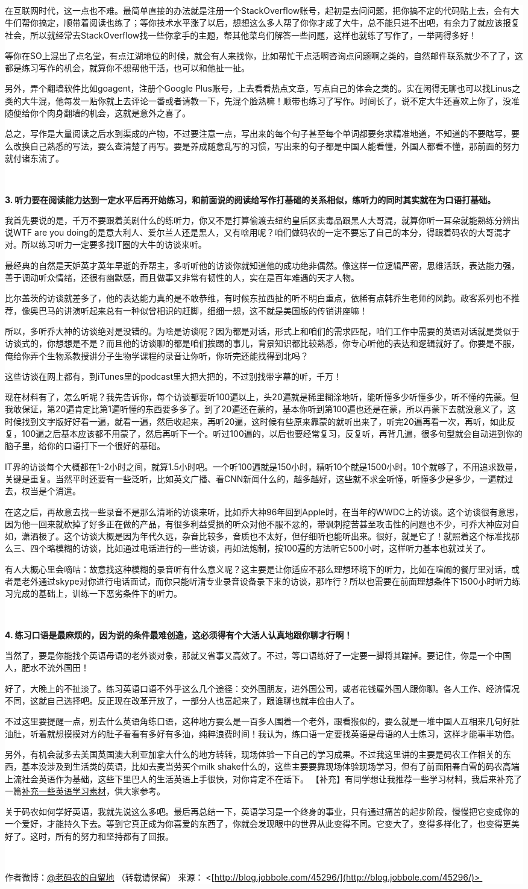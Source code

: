 在互联网时代，这一点也不难。最简单直接的办法就是注册一个StackOverflow账号，起初是去问问题，把你搞不定的代码贴上去，会有大牛们帮你搞定，顺带着阅读也练了；等你技术水平涨了以后，想想这么多人帮了你你才成了大牛，总不能只进不出吧，有余力了就应该报复社会，所以就经常去StackOverflow找一些你拿手的主题，帮其他菜鸟们解答一些问题，这样也就练了写作了，一举两得多好！

等你在SO上混出了点名堂，有点江湖地位的时候，就会有人来找你，比如帮忙干点活啊咨询点问题啊之类的，自然邮件联系就少不了了，这都是练习写作的机会，就算你不想帮他干活，也可以和他扯一扯。

另外，弄个翻墙软件比如goagent，注册个Google Plus账号，上去看看热点文章，写点自己的体会之类的。实在闲得无聊也可以找Linus之类的大牛混，他每发一贴你就上去评论一番或者请教一下，先混个脸熟嘛！顺带也练习了写作。时间长了，说不定大牛还喜欢上你了，没准随便给你个肉身翻墙的机会，这就是意外之喜了。

总之，写作是大量阅读之后水到渠成的产物，不过要注意一点，写出来的每个句子甚至每个单词都要务求精准地道，不知道的不要瞎写，要么改换自己熟悉的写法，要么查清楚了再写。要是养成随意乱写的习惯，写出来的句子都是中国人能看懂，外国人都看不懂，那前面的努力就付诸东流了。

 

**3. 听力要在阅读能力达到一定水平后再开始练习，和前面说的阅读给写作打基础的关系相似，练听力的同时其实就在为口语打基础。**

我首先要说的是，千万不要跟着美剧什么的练听力，你又不是打算偷渡去纽约皇后区卖毒品跟黑人大哥混，就算你听一耳朵就能熟练分辨出说WTF are you doing的是意大利人、爱尔兰人还是黑人，又有啥用呢？咱们做码农的一定不要忘了自己的本分，得跟着码农的大哥混才对。所以练习听力一定要多找IT圈的大牛的访谈来听。

最经典的自然是天妒英才英年早逝的乔帮主，多听听他的访谈你就知道他的成功绝非偶然。像这样一位逻辑严密，思维活跃，表达能力强，善于调动听众情绪，还很有幽默感，而且做事又非常有韧性的人，实在是百年难遇的天才人物。

比尔盖茨的访谈就差多了，他的表达能力真的是不敢恭维，有时候东拉西扯的听不明白重点，依稀有点韩乔生老师的风韵。政客系列也不推荐，像奥巴马的讲演听起来总有一种似曾相识的赶脚，细细一想，这不就是美国版的传销讲座嘛！

所以，多听乔大神的访谈绝对是没错的。为啥是访谈呢？因为都是对话，形式上和咱们的需求匹配，咱们工作中需要的英语对话就是类似于访谈式的，你想想是不是？而且他的访谈聊的都是咱们挨踢的事儿，背景知识都比较熟悉，你专心听他的表达和逻辑就好了。你要是不服，俺给你弄个生物系教授讲分子生物学课程的录音让你听，你听完还能找得到北吗？

这些访谈在网上都有，到iTunes里的podcast里大把大把的，不过别找带字幕的听，千万！

现在材料有了，怎么听呢？我先告诉你，每个访谈都要听100遍以上，头20遍就是稀里糊涂地听，能听懂多少听懂多少，听不懂的先蒙。但我敢保证，第20遍肯定比第1遍听懂的东西要多多了。到了20遍还在蒙的，基本你听到第100遍也还是在蒙，所以再蒙下去就没意义了，这时候找到文字版好好看一遍，就看一遍，然后收起来，再听20遍，这时候有些原来靠蒙的就听出来了，听完20遍再看一次，再听，如此反复，100遍之后基本应该都不用蒙了，然后再听下一个。听过100遍的，以后也要经常复习，反复听，再背几遍，很多句型就会自动进到你的脑子里，给你的口语打下一个很好的基础。

IT界的访谈每个大概都在1-2小时之间，就算1.5小时吧。一个听100遍就是150小时，精听10个就是1500小时。10个就够了，不用追求数量，关键是重复。当然平时还要有一些泛听，比如英文广播、看CNN新闻什么的，越多越好，这些就不求全听懂，听懂多少是多少，一遍就过去，权当是个消遣。

在这之后，再故意去找一些录音不是那么清晰的访谈来听，比如乔大神96年回到Apple时，在当年的WWDC上的访谈。这个访谈很有意思，因为他一回来就砍掉了好多正在做的产品，有很多利益受损的听众对他不服不忿的，带讽刺挖苦甚至攻击性的问题也不少，可乔大神应对自如，潇洒极了。这个访谈大概是因为年代久远，杂音比较多，音质也不太好，但仔细听也能听出来。很好，就是它了！就照着这个标准找那么三、四个略模糊的访谈，比如通过电话进行的一些访谈，再如法炮制，按100遍的方法听它500小时，这样听力基本也就过关了。

有人大概心里会嘀咕：故意找这种模糊的录音听有什么意义呢？这主要是让你适应不那么理想环境下的听力，比如在喧闹的餐厅里对话，或者是老外通过skype对你进行电话面试，而你只能听清专业录音设备录下来的访谈，那咋行？所以也需要在前面理想条件下1500小时听力练习完成的基础上，训练一下恶劣条件下的听力。

 

**4. 练习口语是最麻烦的，因为说的条件最难创造，这必须得有个大活人认真地跟你聊才行啊！**

当然了，要是你能找个英语母语的老外谈对象，那就又省事又高效了。不过，等口语练好了一定要一脚将其踹掉。要记住，你是一个中国人，肥水不流外国田！

好了，大晚上的不扯淡了。练习英语口语不外乎这么几个途径：交外国朋友，进外国公司，或者花钱雇外国人跟你聊。各人工作、经济情况不同，这就自己选择吧。反正现在改革开放了，一部分人也富起来了，跟谁聊也就丰俭由人了。

不过这里要提醒一点，别去什么英语角练口语，这种地方要么是一百多人围着一个老外，跟看猴似的，要么就是一堆中国人互相来几句好肚油肚，听着就想摸摸对方的肚子看看有多好有多油，纯粹浪费时间！我认为，练口语一定要找英语是母语的人士练习，这样才能事半功倍。

另外，有机会就多去美国英国澳大利亚加拿大什么的地方转转，现场体验一下自己的学习成果。不过我这里讲的主要是码农工作相关的东西，基本没涉及到生活类的英语，比如去麦当劳买个milk shake什么的，这些主要要靠现场体验现场学习，但有了前面阳春白雪的码农高端上流社会英语作为基础，这些下里巴人的生活英语上手很快，对你肯定不在话下。
【补充】有同学想让我推荐一些学习材料，我后来补充了一篇[补充一些英语学习素材](http://blog.jobbole.com/45795/ "老码农教你学英语：补充一些英语学习素材")，供大家参考。

关于码农如何学好英语，我就先说这么多吧。最后再总结一下，英语学习是一个终身的事业，只有通过痛苦的起步阶段，慢慢把它变成你的一个爱好，才能持久下去。等到它真正成为你喜爱的东西了，你就会发现眼中的世界从此变得不同。它变大了，变得多样化了，也变得更美好了。这时，所有的努力和坚持都有了回报。

 

作者微博：[@老码农的自留地](http://weibo.com/ned11) （转载请保留）
来源： <[http://blog.jobbole.com/45296/](http://blog.jobbole.com/45296/)> 
